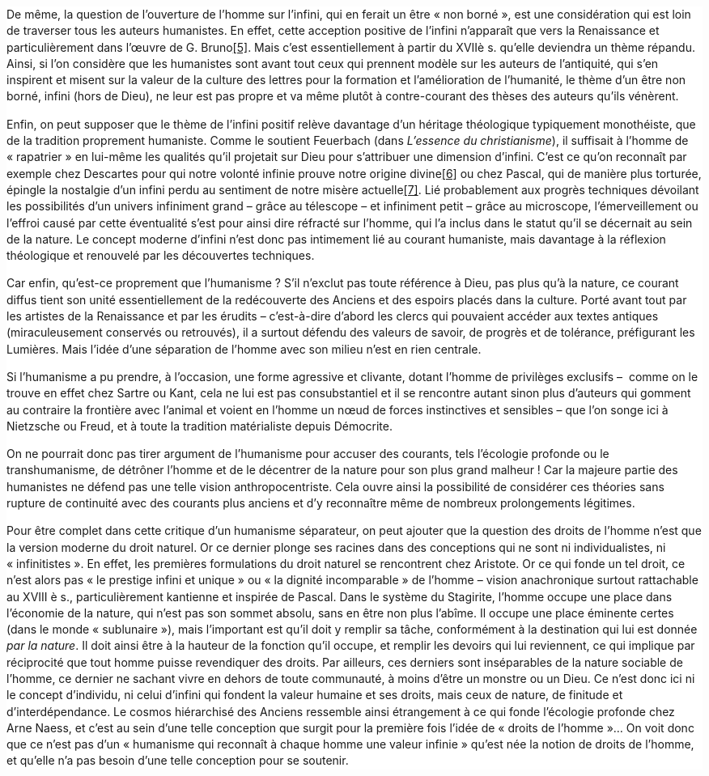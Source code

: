 De même, la question de l’ouverture de l’homme sur l’infini, qui en ferait un être « non borné », est une considération qui est loin de traverser tous les auteurs humanistes. En effet, cette acception positive de l’infini n’apparaît que vers la Renaissance et particulièrement dans l’œuvre de G. Bruno<a href="#_ftn5" name="_ftnref5">[5]</a>. Mais c’est essentiellement à partir du XVIIè s. qu’elle deviendra un thème répandu. Ainsi, si l’on considère que les humanistes sont avant tout ceux qui prennent modèle sur les auteurs de l’antiquité, qui s’en inspirent et misent sur la valeur de la culture des lettres pour la formation et l’amélioration de l’humanité, le thème d’un être non borné, infini (hors de Dieu), ne leur est pas propre et va même plutôt à contre-courant des thèses des auteurs qu’ils vénèrent.

Enfin, on peut supposer que le thème de l’infini positif relève davantage d’un héritage théologique typiquement monothéiste, que de la tradition proprement humaniste. Comme le soutient Feuerbach (dans <em>L’essence du christianisme</em>), il suffisait à l’homme de « rapatrier » en lui-même les qualités qu’il projetait sur Dieu pour s’attribuer une dimension d’infini. C’est ce qu’on reconnaît par exemple chez Descartes pour qui notre volonté infinie prouve notre origine divine<a href="#_ftn6" name="_ftnref6">[6]</a> ou chez Pascal, qui de manière plus torturée, épingle la nostalgie d’un infini perdu au sentiment de notre misère actuelle<a href="#_ftn7" name="_ftnref7">[7]</a>. Lié probablement aux progrès techniques dévoilant les possibilités d’un univers infiniment grand – grâce au télescope – et infiniment petit – grâce au microscope, l’émerveillement ou l’effroi causé par cette éventualité s’est pour ainsi dire réfracté sur l’homme, qui l’a inclus dans le statut qu’il se décernait au sein de la nature. Le concept moderne d’infini n’est donc pas intimement lié au courant humaniste, mais davantage à la réflexion théologique et renouvelé par les découvertes techniques.

Car enfin, qu’est-ce proprement que l’humanisme ? S’il n’exclut pas toute référence à Dieu, pas plus qu’à la nature, ce courant diffus tient son unité essentiellement de la redécouverte des Anciens et des espoirs placés dans la culture. Porté avant tout par les artistes de la Renaissance et par les érudits – c’est-à-dire d’abord les clercs qui pouvaient accéder aux textes antiques (miraculeusement conservés ou retrouvés), il a surtout défendu des valeurs de savoir, de progrès et de tolérance, préfigurant les Lumières. Mais l’idée d’une séparation de l’homme avec son milieu n’est en rien centrale.

Si l’humanisme a pu prendre, à l’occasion, une forme agressive et clivante, dotant l’homme de privilèges exclusifs –  comme on le trouve en effet chez Sartre ou Kant, cela ne lui est pas consubstantiel et il se rencontre autant sinon plus d’auteurs qui gomment au contraire la frontière avec l’animal et voient en l’homme un nœud de forces instinctives et sensibles – que l’on songe ici à Nietzsche ou Freud, et à toute la tradition matérialiste depuis Démocrite.

On ne pourrait donc pas tirer argument de l’humanisme pour accuser des courants, tels l’écologie profonde ou le transhumanisme, de détrôner l’homme et de le décentrer de la nature pour son plus grand malheur ! Car la majeure partie des humanistes ne défend pas une telle vision anthropocentriste. Cela ouvre ainsi la possibilité de considérer ces théories sans rupture de continuité avec des courants plus anciens et d’y reconnaître même de nombreux prolongements légitimes.

Pour être complet dans cette critique d’un humanisme séparateur, on peut ajouter que la question des droits de l’homme n’est que la version moderne du droit naturel. Or ce dernier plonge ses racines dans des conceptions qui ne sont ni individualistes, ni « infinitistes ». En effet, les premières formulations du droit naturel se rencontrent chez Aristote. Or ce qui fonde un tel droit, ce n’est alors pas « le prestige infini et unique » ou « la dignité incomparable » de l’homme – vision anachronique surtout rattachable au XVIII è s., particulièrement kantienne et inspirée de Pascal. Dans le système du Stagirite, l’homme occupe une place dans l’économie de la nature, qui n’est pas son sommet absolu, sans en être non plus l’abîme. Il occupe une place éminente certes (dans le monde « sublunaire »), mais l’important est qu’il doit y remplir sa tâche, conformément à la destination qui lui est donnée <em>par la nature</em>. Il doit ainsi être à la hauteur de la fonction qu’il occupe, et remplir les devoirs qui lui reviennent, ce qui implique par réciprocité que tout homme puisse revendiquer des droits. Par ailleurs, ces derniers sont inséparables de la nature sociable de l’homme, ce dernier ne sachant vivre en dehors de toute communauté, à moins d’être un monstre ou un Dieu. Ce n’est donc ici ni le concept d’individu, ni celui d’infini qui fondent la valeur humaine et ses droits, mais ceux de nature, de finitude et d’interdépendance. Le cosmos hiérarchisé des Anciens ressemble ainsi étrangement à ce qui fonde l’écologie profonde chez Arne Naess, et c’est au sein d’une telle conception que surgit pour la première fois l’idée de « droits de l’homme »… On voit donc que ce n’est pas d’un « humanisme qui reconnaît à chaque homme une valeur infinie » qu’est née la notion de droits de l’homme, et qu’elle n’a pas besoin d’une telle conception pour se soutenir.
